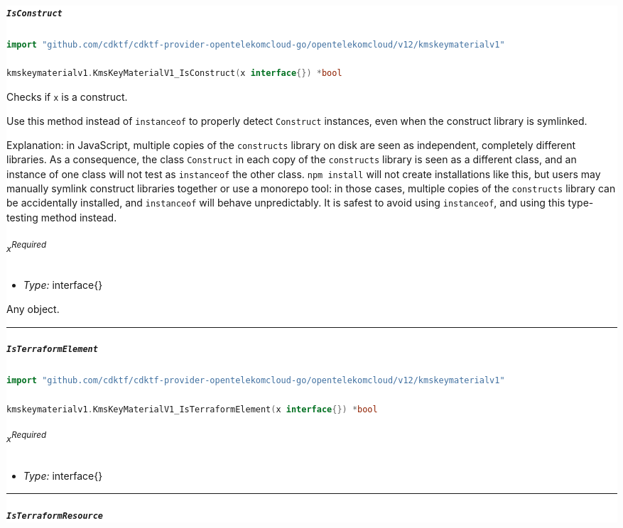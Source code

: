 
##### `IsConstruct` <a name="IsConstruct" id="@cdktf/provider-opentelekomcloud.kmsKeyMaterialV1.KmsKeyMaterialV1.isConstruct"></a>

```go
import "github.com/cdktf/cdktf-provider-opentelekomcloud-go/opentelekomcloud/v12/kmskeymaterialv1"

kmskeymaterialv1.KmsKeyMaterialV1_IsConstruct(x interface{}) *bool
```

Checks if `x` is a construct.

Use this method instead of `instanceof` to properly detect `Construct`
instances, even when the construct library is symlinked.

Explanation: in JavaScript, multiple copies of the `constructs` library on
disk are seen as independent, completely different libraries. As a
consequence, the class `Construct` in each copy of the `constructs` library
is seen as a different class, and an instance of one class will not test as
`instanceof` the other class. `npm install` will not create installations
like this, but users may manually symlink construct libraries together or
use a monorepo tool: in those cases, multiple copies of the `constructs`
library can be accidentally installed, and `instanceof` will behave
unpredictably. It is safest to avoid using `instanceof`, and using
this type-testing method instead.

###### `x`<sup>Required</sup> <a name="x" id="@cdktf/provider-opentelekomcloud.kmsKeyMaterialV1.KmsKeyMaterialV1.isConstruct.parameter.x"></a>

- *Type:* interface{}

Any object.

---

##### `IsTerraformElement` <a name="IsTerraformElement" id="@cdktf/provider-opentelekomcloud.kmsKeyMaterialV1.KmsKeyMaterialV1.isTerraformElement"></a>

```go
import "github.com/cdktf/cdktf-provider-opentelekomcloud-go/opentelekomcloud/v12/kmskeymaterialv1"

kmskeymaterialv1.KmsKeyMaterialV1_IsTerraformElement(x interface{}) *bool
```

###### `x`<sup>Required</sup> <a name="x" id="@cdktf/provider-opentelekomcloud.kmsKeyMaterialV1.KmsKeyMaterialV1.isTerraformElement.parameter.x"></a>

- *Type:* interface{}

---

##### `IsTerraformResource` <a name="IsTerraformResource" id="@cdktf/provider-opentelekomcloud.kmsKeyMaterialV1.KmsKeyMaterialV1.isTerraformResource"></a>

